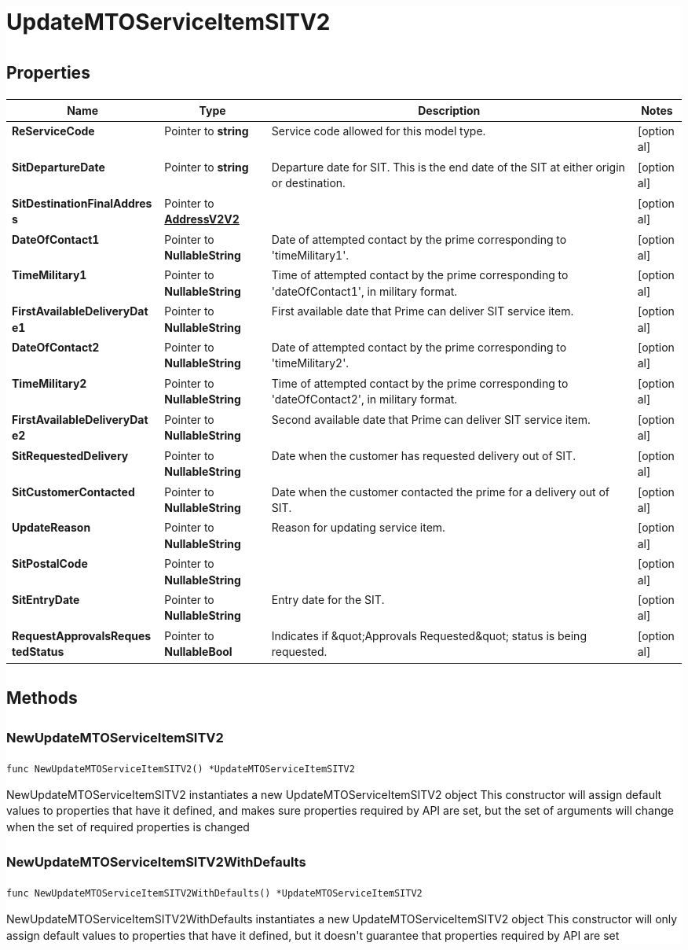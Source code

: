 # UpdateMTOServiceItemSITV2

## Properties

Name | Type | Description | Notes
------------ | ------------- | ------------- | -------------
**ReServiceCode** | Pointer to **string** | Service code allowed for this model type. | [optional] 
**SitDepartureDate** | Pointer to **string** | Departure date for SIT. This is the end date of the SIT at either origin or destination. | [optional] 
**SitDestinationFinalAddress** | Pointer to [**AddressV2V2**](AddressV2.md) |  | [optional] 
**DateOfContact1** | Pointer to **NullableString** | Date of attempted contact by the prime corresponding to &#39;timeMilitary1&#39;. | [optional] 
**TimeMilitary1** | Pointer to **NullableString** | Time of attempted contact by the prime corresponding to &#39;dateOfContact1&#39;, in military format. | [optional] 
**FirstAvailableDeliveryDate1** | Pointer to **NullableString** | First available date that Prime can deliver SIT service item. | [optional] 
**DateOfContact2** | Pointer to **NullableString** | Date of attempted contact by the prime corresponding to &#39;timeMilitary2&#39;. | [optional] 
**TimeMilitary2** | Pointer to **NullableString** | Time of attempted contact by the prime corresponding to &#39;dateOfContact2&#39;, in military format. | [optional] 
**FirstAvailableDeliveryDate2** | Pointer to **NullableString** | Second available date that Prime can deliver SIT service item. | [optional] 
**SitRequestedDelivery** | Pointer to **NullableString** | Date when the customer has requested delivery out of SIT. | [optional] 
**SitCustomerContacted** | Pointer to **NullableString** | Date when the customer contacted the prime for a delivery out of SIT. | [optional] 
**UpdateReason** | Pointer to **NullableString** | Reason for updating service item. | [optional] 
**SitPostalCode** | Pointer to **NullableString** |  | [optional] 
**SitEntryDate** | Pointer to **NullableString** | Entry date for the SIT. | [optional] 
**RequestApprovalsRequestedStatus** | Pointer to **NullableBool** | Indicates if \&quot;Approvals Requested\&quot; status is being requested. | [optional] 

## Methods

### NewUpdateMTOServiceItemSITV2

`func NewUpdateMTOServiceItemSITV2() *UpdateMTOServiceItemSITV2`

NewUpdateMTOServiceItemSITV2 instantiates a new UpdateMTOServiceItemSITV2 object
This constructor will assign default values to properties that have it defined,
and makes sure properties required by API are set, but the set of arguments
will change when the set of required properties is changed

### NewUpdateMTOServiceItemSITV2WithDefaults

`func NewUpdateMTOServiceItemSITV2WithDefaults() *UpdateMTOServiceItemSITV2`

NewUpdateMTOServiceItemSITV2WithDefaults instantiates a new UpdateMTOServiceItemSITV2 object
This constructor will only assign default values to properties that have it defined,
but it doesn't guarantee that properties required by API are set
